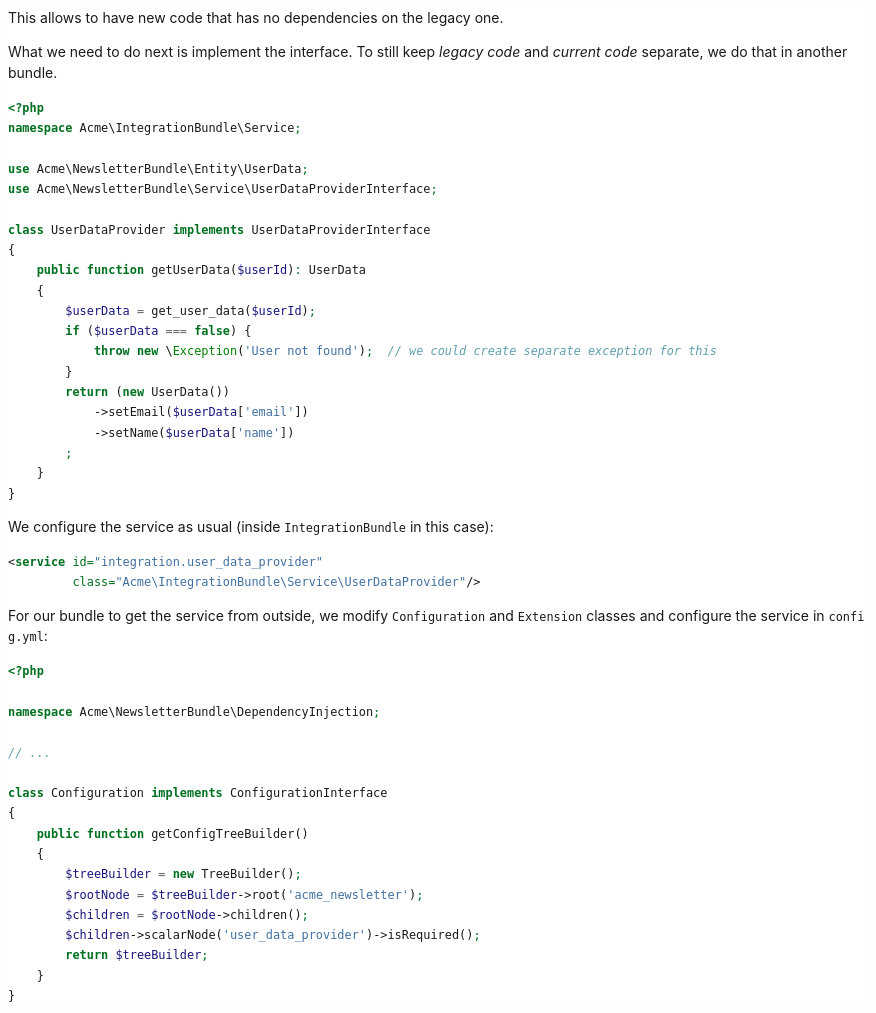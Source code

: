 This allows to have new code that has no dependencies on the legacy one.

What we need to do next is implement the interface. To still keep *legacy code* and *current code* separate,
we do that in another bundle.


```php
<?php
namespace Acme\IntegrationBundle\Service;

use Acme\NewsletterBundle\Entity\UserData;
use Acme\NewsletterBundle\Service\UserDataProviderInterface;

class UserDataProvider implements UserDataProviderInterface
{
    public function getUserData($userId): UserData
    {
        $userData = get_user_data($userId);
        if ($userData === false) {
            throw new \Exception('User not found');  // we could create separate exception for this
        }
        return (new UserData())
            ->setEmail($userData['email'])
            ->setName($userData['name'])
        ;
    }
}
```

We configure the service as usual (inside `IntegrationBundle` in this case):
```xml
<service id="integration.user_data_provider"
         class="Acme\IntegrationBundle\Service\UserDataProvider"/>
```

For our bundle to get the service from outside, we modify `Configuration` and `Extension` classes and configure
the service in `config.yml`:

```php
<?php

namespace Acme\NewsletterBundle\DependencyInjection;

// ...

class Configuration implements ConfigurationInterface
{
    public function getConfigTreeBuilder()
    {
        $treeBuilder = new TreeBuilder();
        $rootNode = $treeBuilder->root('acme_newsletter');
        $children = $rootNode->children();
        $children->scalarNode('user_data_provider')->isRequired();
        return $treeBuilder;
    }
}
```
